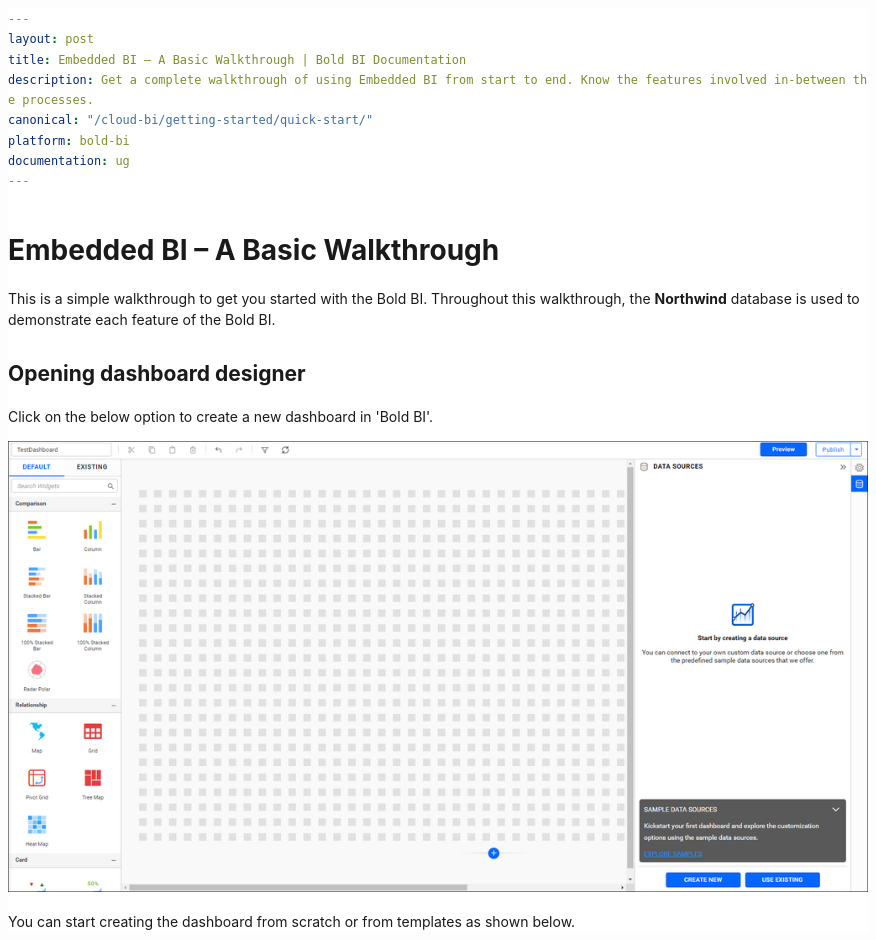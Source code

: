```yaml
---
layout: post
title: Embedded BI – A Basic Walkthrough | Bold BI Documentation
description: Get a complete walkthrough of using Embedded BI from start to end. Know the features involved in-between the processes.
canonical: "/cloud-bi/getting-started/quick-start/"
platform: bold-bi
documentation: ug
---
```


# Embedded BI – A Basic Walkthrough

This is a simple walkthrough to get you started with the Bold BI. Throughout this walkthrough, the **Northwind** database is used to demonstrate each feature of the Bold BI.

## Opening dashboard designer

Click on the below option to create a new dashboard in 'Bold BI'.

![Create Dashboard Option](/static/assets/embedded/getting-started/images/newdashboard.png)

You can start creating the dashboard from scratch or from templates as shown below.
